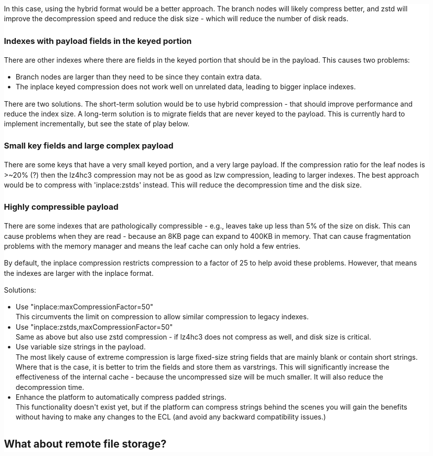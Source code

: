 In this case, using the hybrid format would be a better approach.  The branch nodes will likely compress better, and zstd will improve the decompression speed and reduce the disk size - which will reduce the number of disk reads.

### Indexes with payload fields in the keyed portion

There are other indexes where there are fields in the keyed portion that should be in the payload.  This causes two problems:
* Branch nodes are larger than they need to be since they contain extra data.
* The inplace keyed compression does not work well on unrelated data, leading to bigger inplace indexes.

There are two solutions.  The short-term solution would be to use hybrid compression - that should improve performance and reduce the index size.  A long-term solution is to migrate fields that are never keyed to the payload.  This is currently hard to implement incrementally, but see the state of play below.

### Small key fields and large complex payload

There are some keys that have a very small keyed portion, and a very large payload.  If the compression ratio for the leaf nodes is >~20% (?) then the lz4hc3 compression may not be as good as lzw compression, leading to larger indexes.  The best approach would be to compress with 'inplace:zstds' instead.  This will reduce the decompression time and the disk size.

### Highly compressible payload

There are some indexes that are pathologically compressible - e.g., leaves take up less than 5% of the size on disk.  This can cause problems when they are read - because an 8KB page can expand to 400KB in memory.  That can cause fragmentation problems with the memory manager and means the leaf cache can only hold a few entries.

By default, the inplace compression restricts compression to a factor of 25 to help avoid these problems.  However, that means the indexes are larger with the inplace format.

Solutions:
- Use "inplace:maxCompressionFactor=50"\
  This circumvents the limit on compression to allow similar compression to legacy indexes.
- Use "inplace:zstds,maxCompressionFactor=50"\
  Same as above but also use zstd compression - if lz4hc3 does not compress as well, and disk size is critical.
- Use variable size strings in the payload.\
  The most likely cause of extreme compression is large fixed-size string fields that are mainly blank or contain short strings.  Where that is the case, it is better to trim the fields and store them as varstrings.
  This will significantly increase the effectiveness of the internal cache - because the uncompressed size will be much smaller.  It will also reduce the decompression time.
- Enhance the platform to automatically compress padded strings.\
  This functionality doesn't exist yet, but if the platform can compress strings behind the scenes you will gain the benefits without having to make any changes to the ECL (and avoid any backward compatibility issues.)

## What about remote file storage?
